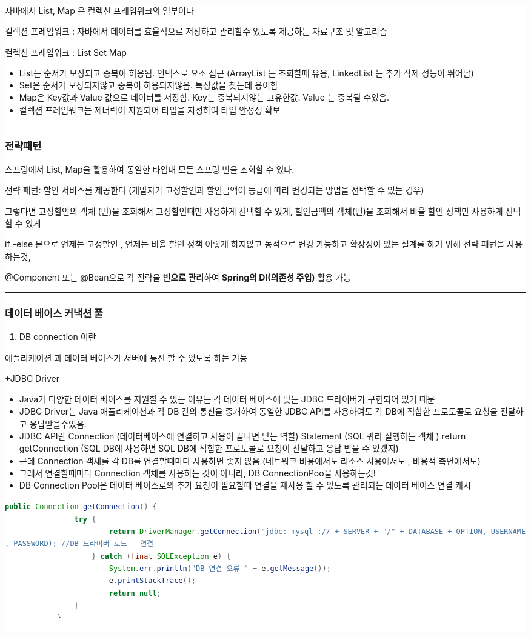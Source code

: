 자바에서 List, Map 은 컬렉션 프레임워크의 일부이다

컬렉션 프레임워크 : 자바에서 데이터를 효율적으로 저장하고 관리할수 있도록 제공하는 자료구조 및 알고리즘

컬렉션 프레임워크 : List Set Map 

- List는 순서가 보장되고 중복이 허용됨. 인덱스로 요소 접근 (ArrayList 는 조회할때 유용, LinkedList 는 추가 삭제 성능이 뛰어남)
- Set은 순서가 보장되지않고 중복이 허용되지않음. 특정값을 찾는데 용이함
- Map은 Key값과 Value 값으로 데이터를 저장함. Key는 중복되지않는 고유한값. Value 는 중복될 수있음.
- 컬렉션 프레임워크는 제너릭이 지원되어 타입을 지정하여 타입 안정성 확보

---

### 전략패턴

스프링에서 List, Map을 활용하여 동일한 타입내 모든 스프링 빈을 조회할 수 있다.

전략 패턴: 할인 서비스를 제공한다 (개발자가 고정할인과 할인금액이 등급에 따라 변경되는 방법을 선택할 수 있는 경우)

그렇다면 고정할인의 객체 (빈)을 조회해서 고정할인때만 사용하게 선택할 수 있게, 할인금액의 객체(빈)을 조회해서 비율 할인 정책만 사용하게 선택할 수 있게

if -else 문으로 언제는 고정할인 , 언제는 비율 할인 정책 이렇게 하지않고 동적으로 변경 가능하고 확장성이 있는 설계를 하기 위해 전략 패턴을 사용하는것, 

@Component 또는 @Bean으로 각 전략을 **빈으로 관리**하여 **Spring의 DI(의존성 주입)** 활용 가능

---

### 데이터 베이스 커낵션 풀

1. DB connection 이란

애플리케이션 과 데이터 베이스가 서버에 통신 할 수 있도록 하는 기능

+JDBC Driver 

- Java가 다양한 데이터 베이스를 지원할 수 있는 이유는 각 데이터 베이스에 맞는 JDBC 드라이버가 구현되어 있기 때문
- JDBC Driver는 Java 애플리케이션과 각 DB 간의 통신을 중개하여 동일한 JDBC API를 사용하여도 각 DB에 적합한 프로토콜로 요청을 전달하고 응답받을수있음.
- JDBC API란 Connection (데이터베이스에 연결하고 사용이 끝나면 닫는 역할) Statement (SQL 쿼리 실행하는 객체 ) 
return getConnection (SQL DB에 사용하면 SQL DB에 적합한 프로토콜로 요청이 전달하고 응답 받을 수 있겠지)
- 근데 Connection 객체를 각 DB를 연결할때마다 사용하면 좋지 않음 (네트워크 비용에서도 리소스 사용에서도 , 비용적 측면에서도)
- 그래서 연결할때마다 Connection 객체를 사용하는 것이 아니라, DB ConnectionPoo을 사용하는것!
- DB Connection Pool은 데이터 베이스로의 추가 요청이 필요할때 연결을 재사용 할 수 있도록 관리되는 데이터 베이스 연결 캐시


```java
public Connection getConnection() {
				try {
						return DriverManager.getConnection("jdbc: mysql :// + SERVER + "/" + DATABASE + OPTION, USERNAME , PASSWORD); //DB 드라이버 로드 - 연결
					} catch (final SQLException e) {
						System.err.println("DB 연결 오류 " + e.getMessage());
						e.printStackTrace();
						return null;
				}
			}
```

---
